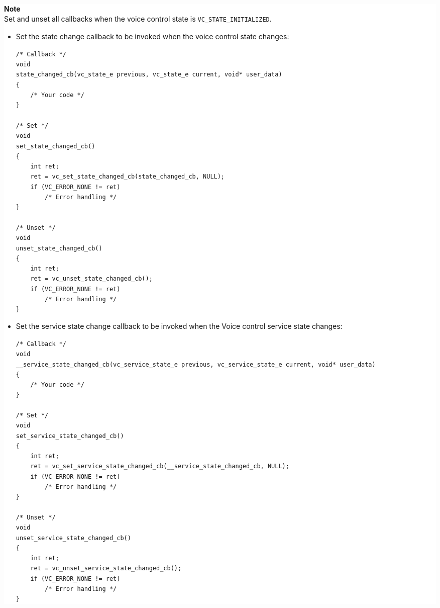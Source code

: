 **Note**  
 Set and unset all callbacks when the voice control state is `VC_STATE_INITIALIZED`.

- Set the state change callback to be invoked when the voice control state changes:

  ```
  /* Callback */
  void
  state_changed_cb(vc_state_e previous, vc_state_e current, void* user_data)
  {
      /* Your code */
  }

  /* Set */
  void
  set_state_changed_cb()
  {
      int ret;
      ret = vc_set_state_changed_cb(state_changed_cb, NULL);
      if (VC_ERROR_NONE != ret)
          /* Error handling */
  }

  /* Unset */
  void
  unset_state_changed_cb()
  {
      int ret;
      ret = vc_unset_state_changed_cb();
      if (VC_ERROR_NONE != ret)
          /* Error handling */
  }
  ```

- Set the service state change callback to be invoked when the Voice control service state changes:

  ```
  /* Callback */
  void
  __service_state_changed_cb(vc_service_state_e previous, vc_service_state_e current, void* user_data)
  {
      /* Your code */
  }

  /* Set */
  void
  set_service_state_changed_cb()
  {
      int ret;
      ret = vc_set_service_state_changed_cb(__service_state_changed_cb, NULL);
      if (VC_ERROR_NONE != ret)
          /* Error handling */
  }

  /* Unset */
  void
  unset_service_state_changed_cb()
  {
      int ret;
      ret = vc_unset_service_state_changed_cb();
      if (VC_ERROR_NONE != ret)
          /* Error handling */
  }
  ```
